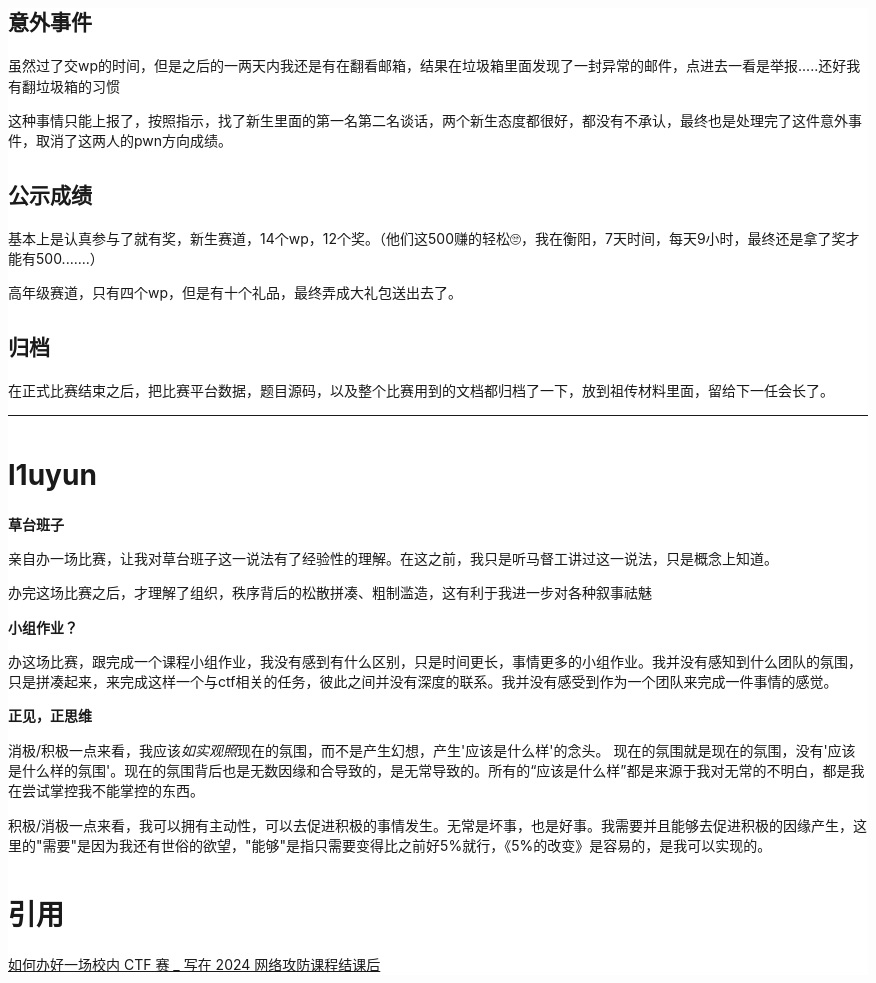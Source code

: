 ## 意外事件
虽然过了交wp的时间，但是之后的一两天内我还是有在翻看邮箱，结果在垃圾箱里面发现了一封异常的邮件，点进去一看是举报.....还好我有翻垃圾箱的习惯

这种事情只能上报了，按照指示，找了新生里面的第一名第二名谈话，两个新生态度都很好，都没有不承认，最终也是处理完了这件意外事件，取消了这两人的pwn方向成绩。
## 公示成绩
基本上是认真参与了就有奖，新生赛道，14个wp，12个奖。（他们这500赚的轻松🙄，我在衡阳，7天时间，每天9小时，最终还是拿了奖才能有500.......）

高年级赛道，只有四个wp，但是有十个礼品，最终弄成大礼包送出去了。

## 归档
在正式比赛结束之后，把比赛平台数据，题目源码，以及整个比赛用到的文档都归档了一下，放到祖传材料里面，留给下一任会长了。

---
# l1uyun

 **草台班子**
 
亲自办一场比赛，让我对草台班子这一说法有了经验性的理解。在这之前，我只是听马督工讲过这一说法，只是概念上知道。

办完这场比赛之后，才理解了组织，秩序背后的松散拼凑、粗制滥造，这有利于我进一步对各种叙事祛魅

**小组作业？**

办这场比赛，跟完成一个课程小组作业，我没有感到有什么区别，只是时间更长，事情更多的小组作业。我并没有感知到什么团队的氛围，只是拼凑起来，来完成这样一个与ctf相关的任务，彼此之间并没有深度的联系。我并没有感受到作为一个团队来完成一件事情的感觉。

**正见，正思维**

消极/积极一点来看，我应该*如实观照*现在的氛围，而不是产生幻想，产生'应该是什么样'的念头。 现在的氛围就是现在的氛围，没有'应该是什么样的氛围'。现在的氛围背后也是无数因缘和合导致的，是无常导致的。所有的“应该是什么样”都是来源于我对无常的不明白，都是我在尝试掌控我不能掌控的东西。 

积极/消极一点来看，我可以拥有主动性，可以去促进积极的事情发生。无常是坏事，也是好事。我需要并且能够去促进积极的因缘产生，这里的"需要"是因为我还有世俗的欲望，"能够"是指只需要变得比之前好5%就行，《5%的改变》是容易的，是我可以实现的。

# 引用

[如何办好一场校内 CTF 赛 _ 写在 2024 网络攻防课程结课后](https://pid-blog.com/article/course-contest-experiences)
